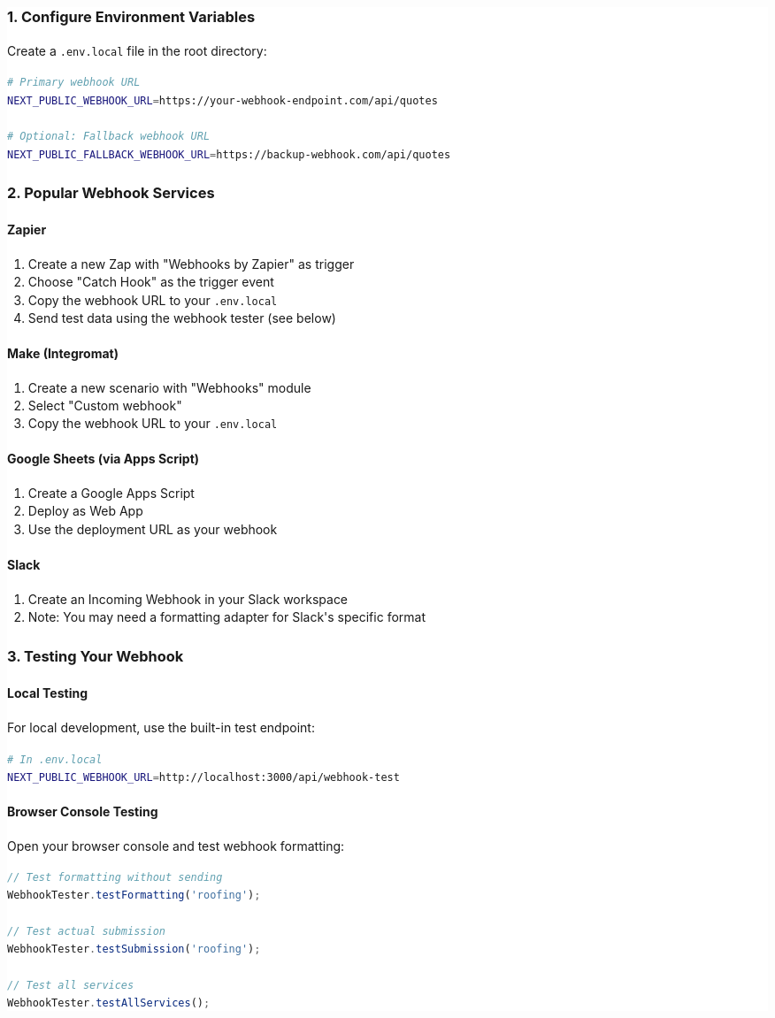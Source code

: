 ### 1. Configure Environment Variables

Create a `.env.local` file in the root directory:

```bash
# Primary webhook URL
NEXT_PUBLIC_WEBHOOK_URL=https://your-webhook-endpoint.com/api/quotes

# Optional: Fallback webhook URL
NEXT_PUBLIC_FALLBACK_WEBHOOK_URL=https://backup-webhook.com/api/quotes
```

### 2. Popular Webhook Services

#### Zapier
1. Create a new Zap with "Webhooks by Zapier" as trigger
2. Choose "Catch Hook" as the trigger event
3. Copy the webhook URL to your `.env.local`
4. Send test data using the webhook tester (see below)

#### Make (Integromat)
1. Create a new scenario with "Webhooks" module
2. Select "Custom webhook"
3. Copy the webhook URL to your `.env.local`

#### Google Sheets (via Apps Script)
1. Create a Google Apps Script
2. Deploy as Web App
3. Use the deployment URL as your webhook

#### Slack
1. Create an Incoming Webhook in your Slack workspace
2. Note: You may need a formatting adapter for Slack's specific format

### 3. Testing Your Webhook

#### Local Testing
For local development, use the built-in test endpoint:

```bash
# In .env.local
NEXT_PUBLIC_WEBHOOK_URL=http://localhost:3000/api/webhook-test
```

#### Browser Console Testing
Open your browser console and test webhook formatting:

```javascript
// Test formatting without sending
WebhookTester.testFormatting('roofing');

// Test actual submission
WebhookTester.testSubmission('roofing');

// Test all services
WebhookTester.testAllServices();
```
